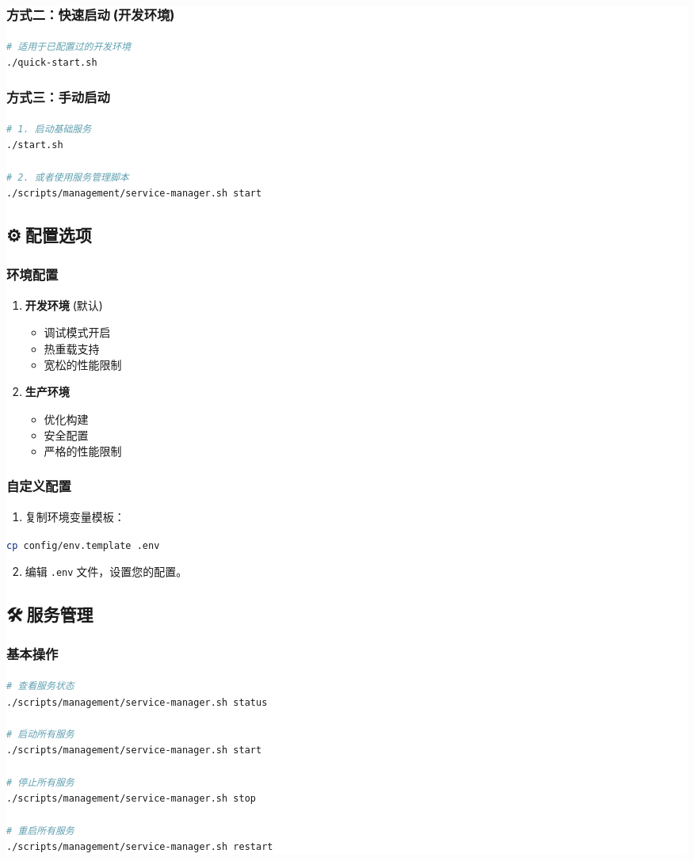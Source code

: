 ### 方式二：快速启动 (开发环境)

```bash
# 适用于已配置过的开发环境
./quick-start.sh
```

### 方式三：手动启动

```bash
# 1. 启动基础服务
./start.sh

# 2. 或者使用服务管理脚本
./scripts/management/service-manager.sh start
```

## ⚙️ 配置选项

### 环境配置

1. **开发环境** (默认)
   - 调试模式开启
   - 热重载支持
   - 宽松的性能限制

2. **生产环境**
   - 优化构建
   - 安全配置
   - 严格的性能限制

### 自定义配置

1. 复制环境变量模板：
```bash
cp config/env.template .env
```

2. 编辑 `.env` 文件，设置您的配置。

## 🛠️ 服务管理

### 基本操作

```bash
# 查看服务状态
./scripts/management/service-manager.sh status

# 启动所有服务
./scripts/management/service-manager.sh start

# 停止所有服务
./scripts/management/service-manager.sh stop

# 重启所有服务
./scripts/management/service-manager.sh restart
```

